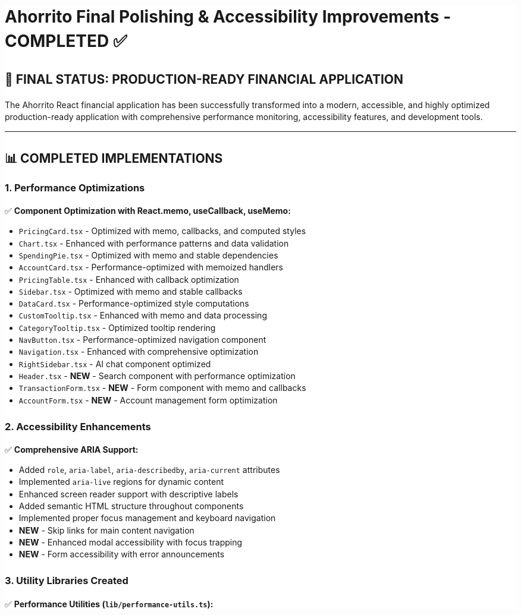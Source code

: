 # Ahorrito Final Polishing & Accessibility Improvements - COMPLETED ✅

## 🎉 **FINAL STATUS: PRODUCTION-READY FINANCIAL APPLICATION**

The Ahorrito React financial application has been successfully transformed into a modern, accessible, and highly optimized production-ready application with comprehensive performance monitoring, accessibility features, and development tools.

---

## 📊 **COMPLETED IMPLEMENTATIONS**

### **1. Performance Optimizations**

✅ **Component Optimization with React.memo, useCallback, useMemo:**

- `PricingCard.tsx` - Optimized with memo, callbacks, and computed styles
- `Chart.tsx` - Enhanced with performance patterns and data validation
- `SpendingPie.tsx` - Optimized with memo and stable dependencies
- `AccountCard.tsx` - Performance-optimized with memoized handlers
- `PricingTable.tsx` - Enhanced with callback optimization
- `Sidebar.tsx` - Optimized with memo and stable callbacks
- `DataCard.tsx` - Performance-optimized style computations
- `CustomTooltip.tsx` - Enhanced with memo and data processing
- `CategoryTooltip.tsx` - Optimized tooltip rendering
- `NavButton.tsx` - Performance-optimized navigation component
- `Navigation.tsx` - Enhanced with comprehensive optimization
- `RightSidebar.tsx` - AI chat component optimized
- `Header.tsx` - **NEW** - Search component with performance optimization
- `TransactionForm.tsx` - **NEW** - Form component with memo and callbacks
- `AccountForm.tsx` - **NEW** - Account management form optimization

### **2. Accessibility Enhancements**

✅ **Comprehensive ARIA Support:**

- Added `role`, `aria-label`, `aria-describedby`, `aria-current` attributes
- Implemented `aria-live` regions for dynamic content
- Enhanced screen reader support with descriptive labels
- Added semantic HTML structure throughout components
- Implemented proper focus management and keyboard navigation
- **NEW** - Skip links for main content navigation
- **NEW** - Enhanced modal accessibility with focus trapping
- **NEW** - Form accessibility with error announcements

### **3. Utility Libraries Created**

✅ **Performance Utilities (`lib/performance-utils.ts`):**
